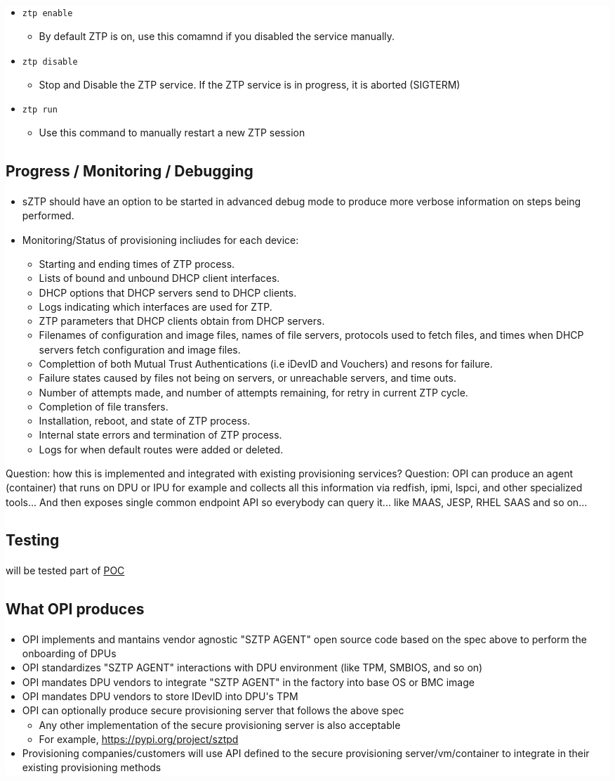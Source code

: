 - `ztp enable`
  - By default ZTP is on, use this comamnd if you disabled the service manually.

- `ztp disable`
  - Stop and Disable the ZTP service. If the ZTP service is in progress, it is aborted (SIGTERM)

- `ztp run`
  - Use this command to manually restart a new ZTP session

## Progress / Monitoring / Debugging

- sZTP should have an option to be started in advanced debug mode to produce more verbose information on steps being performed.

- Monitoring/Status of provisioning incliudes for each device:
  - Starting and ending times of ZTP process.
  - Lists of bound and unbound DHCP client interfaces.
  - DHCP options that DHCP servers send to DHCP clients.
  - Logs indicating which interfaces are used for ZTP.
  - ZTP parameters that DHCP clients obtain from DHCP servers.
  - Filenames of configuration and image files, names of file servers, protocols used to fetch files, and times when DHCP servers fetch configuration and image files.
  - Complettion of both Mutual Trust Authentications (i.e iDevID and Vouchers) and resons for failure.
  - Failure states caused by files not being on servers, or unreachable servers, and time outs.
  - Number of attempts made, and number of attempts remaining, for retry in current ZTP cycle.
  - Completion of file transfers.
  - Installation, reboot, and state of ZTP process.
  - Internal state errors and termination of ZTP process.
  - Logs for when default routes were added or deleted.

Question: how this is implemented and integrated with existing provisioning services?
Question: OPI can produce an agent (container) that runs on DPU or IPU for example and collects all this information via redfish, ipmi, lspci, and other specialized tools... And then exposes single common endpoint API so everybody can query it... like MAAS, JESP, RHEL SAAS and so on...

## Testing

will be tested part of [POC](https://github.com/opiproject/opi-poc/tree/main/integration/pxe)

## What OPI produces

- OPI implements and mantains vendor agnostic "SZTP AGENT" open source code based on the spec above to perform the onboarding of DPUs
- OPI standardizes "SZTP AGENT" interactions with DPU environment (like TPM, SMBIOS, and so on)
- OPI mandates DPU vendors to integrate "SZTP AGENT" in the factory into base OS or BMC image
- OPI mandates DPU vendors to store IDevID into DPU's TPM
- OPI can optionally produce secure provisioning server that follows the above spec
  - Any other implementation of the secure provisioning server is also acceptable
  - For example, <https://pypi.org/project/sztpd>
- Provisioning companies/customers will use API defined to the secure provisioning server/vm/container to integrate in their existing provisioning methods
